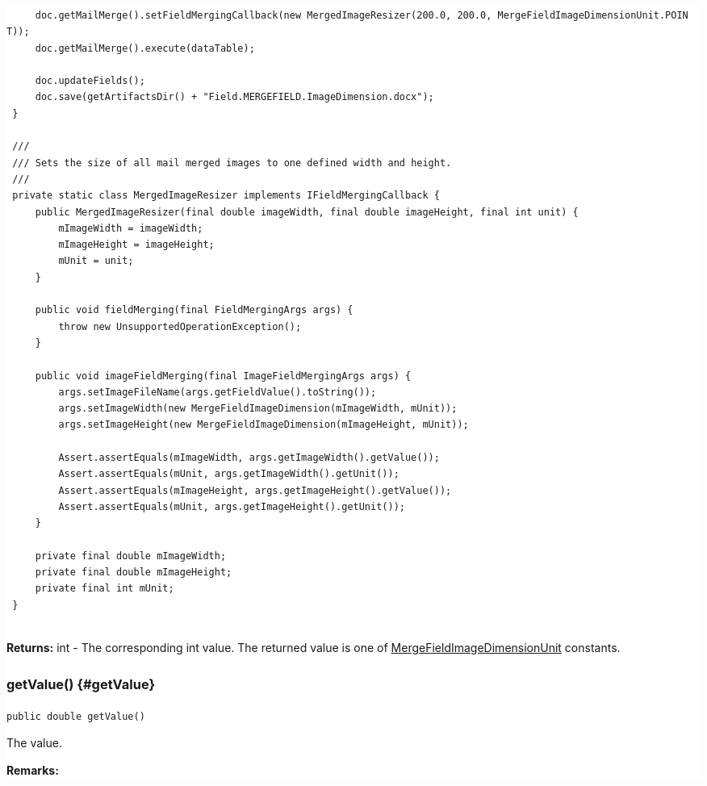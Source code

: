 ```
     doc.getMailMerge().setFieldMergingCallback(new MergedImageResizer(200.0, 200.0, MergeFieldImageDimensionUnit.POINT));
     doc.getMailMerge().execute(dataTable);

     doc.updateFields();
     doc.save(getArtifactsDir() + "Field.MERGEFIELD.ImageDimension.docx");
 }

 /// 
 /// Sets the size of all mail merged images to one defined width and height.
 /// 
 private static class MergedImageResizer implements IFieldMergingCallback {
     public MergedImageResizer(final double imageWidth, final double imageHeight, final int unit) {
         mImageWidth = imageWidth;
         mImageHeight = imageHeight;
         mUnit = unit;
     }

     public void fieldMerging(final FieldMergingArgs args) {
         throw new UnsupportedOperationException();
     }

     public void imageFieldMerging(final ImageFieldMergingArgs args) {
         args.setImageFileName(args.getFieldValue().toString());
         args.setImageWidth(new MergeFieldImageDimension(mImageWidth, mUnit));
         args.setImageHeight(new MergeFieldImageDimension(mImageHeight, mUnit));

         Assert.assertEquals(mImageWidth, args.getImageWidth().getValue());
         Assert.assertEquals(mUnit, args.getImageWidth().getUnit());
         Assert.assertEquals(mImageHeight, args.getImageHeight().getValue());
         Assert.assertEquals(mUnit, args.getImageHeight().getUnit());
     }

     private final double mImageWidth;
     private final double mImageHeight;
     private final int mUnit;
 }
 
```

**Returns:**
int - The corresponding  int  value. The returned value is one of [MergeFieldImageDimensionUnit](../../com.aspose.words/mergefieldimagedimensionunit/) constants.
### getValue() {#getValue}
```
public double getValue()
```


The value.

 **Remarks:** 
